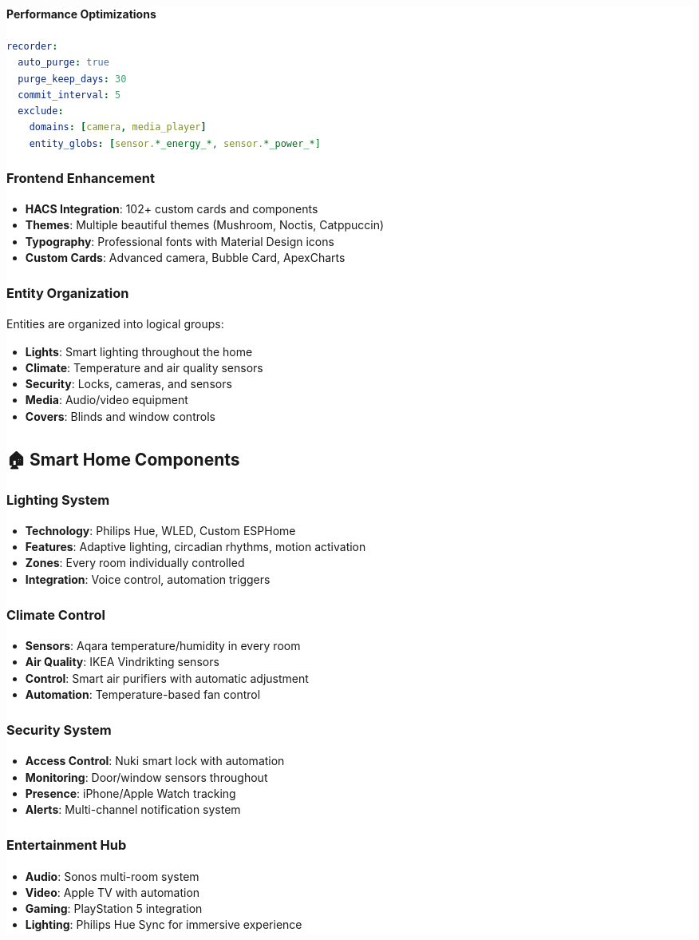 #### Performance Optimizations
```yaml
recorder:
  auto_purge: true
  purge_keep_days: 30
  commit_interval: 5
  exclude:
    domains: [camera, media_player]
    entity_globs: [sensor.*_energy_*, sensor.*_power_*]
```

### Frontend Enhancement
- **HACS Integration**: 102+ custom cards and components
- **Themes**: Multiple beautiful themes (Mushroom, Noctis, Catppuccin)
- **Typography**: Professional fonts with Material Design icons
- **Custom Cards**: Advanced camera, Bubble Card, ApexCharts

### Entity Organization
Entities are organized into logical groups:
- **Lights**: Smart lighting throughout the home
- **Climate**: Temperature and air quality sensors
- **Security**: Locks, cameras, and sensors
- **Media**: Audio/video equipment
- **Covers**: Blinds and window controls

## 🏠 Smart Home Components

### Lighting System
- **Technology**: Philips Hue, WLED, Custom ESPHome
- **Features**: Adaptive lighting, circadian rhythms, motion activation
- **Zones**: Every room individually controlled
- **Integration**: Voice control, automation triggers

### Climate Control
- **Sensors**: Aqara temperature/humidity in every room
- **Air Quality**: IKEA Vindrikting sensors
- **Control**: Smart air purifiers with automatic adjustment
- **Automation**: Temperature-based fan control

### Security System
- **Access Control**: Nuki smart lock with automation
- **Monitoring**: Door/window sensors throughout
- **Presence**: iPhone/Apple Watch tracking
- **Alerts**: Multi-channel notification system

### Entertainment Hub
- **Audio**: Sonos multi-room system
- **Video**: Apple TV with automation
- **Gaming**: PlayStation 5 integration
- **Lighting**: Philips Hue Sync for immersive experience
